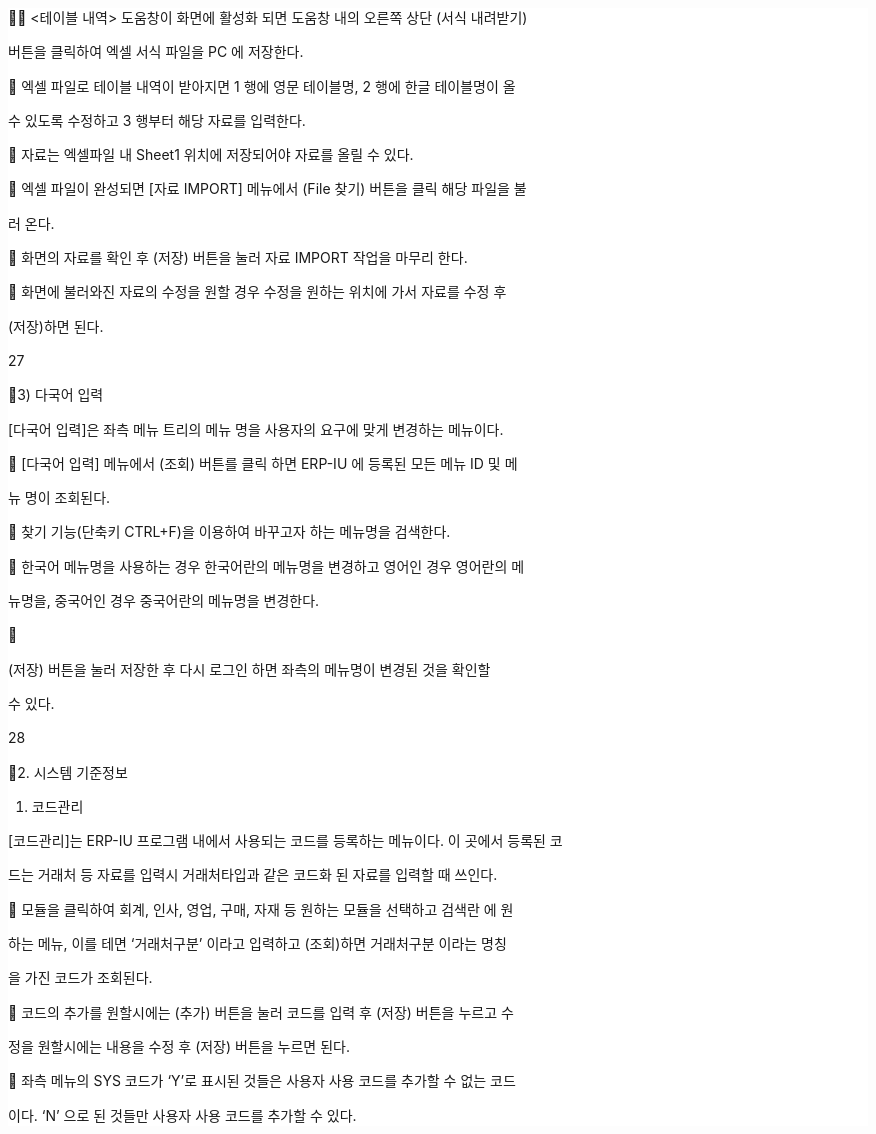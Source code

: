   <테이블  내역>  도움창이  화면에  활성화  되면  도움창  내의  오른쪽  상단  (서식  내려받기)

버튼을  클릭하여  엑셀  서식  파일을  PC 에  저장한다.

  엑셀  파일로  테이블  내역이  받아지면  1 행에  영문  테이블명,  2 행에  한글  테이블명이  올

수  있도록  수정하고  3 행부터  해당  자료를  입력한다.

  자료는  엑셀파일  내 Sheet1 위치에  저장되어야  자료를  올릴  수  있다.

  엑셀  파일이  완성되면  [자료 IMPORT]  메뉴에서  (File 찾기)  버튼을  클릭  해당  파일을  불

러  온다.

  화면의  자료를  확인  후  (저장)  버튼을  눌러  자료  IMPORT  작업을  마무리  한다.

  화면에  불러와진  자료의  수정을  원할  경우  수정을  원하는  위치에  가서  자료를  수정  후

(저장)하면  된다.

27

3)  다국어  입력

[다국어  입력]은  좌측  메뉴  트리의  메뉴  명을  사용자의  요구에  맞게  변경하는  메뉴이다.

  [다국어  입력]  메뉴에서  (조회)  버튼를  클릭  하면  ERP-IU 에  등록된  모든  메뉴 ID  및  메

뉴  명이  조회된다.

  찾기  기능(단축키  CTRL+F)을  이용하여  바꾸고자  하는  메뉴명을  검색한다.

  한국어  메뉴명을  사용하는  경우  한국어란의  메뉴명을  변경하고  영어인  경우  영어란의  메

뉴명을,  중국어인  경우  중국어란의  메뉴명을  변경한다.



(저장)  버튼을  눌러  저장한  후  다시  로그인  하면  좌측의  메뉴명이  변경된  것을  확인할

수  있다.

28

2.  시스템  기준정보

1)  코드관리

[코드관리]는  ERP-IU 프로그램  내에서  사용되는  코드를  등록하는  메뉴이다.  이  곳에서  등록된  코

드는  거래처  등  자료를  입력시  거래처타입과  같은  코드화  된  자료를  입력할  때  쓰인다.

  모듈을  클릭하여  회계,  인사,  영업,  구매,  자재  등  원하는  모듈을  선택하고  검색란  에  원

하는  메뉴,  이를  테면  ‘거래처구분’  이라고  입력하고  (조회)하면  거래처구분  이라는  명칭

을  가진  코드가  조회된다.

  코드의  추가를  원할시에는  (추가)  버튼을  눌러  코드를  입력  후  (저장)  버튼을  누르고  수

정을  원할시에는  내용을  수정  후  (저장)  버튼을  누르면  된다.

  좌측  메뉴의  SYS 코드가  ‘Y’로  표시된  것들은  사용자  사용  코드를  추가할  수  없는  코드

이다. ‘N’  으로  된  것들만  사용자  사용  코드를  추가할  수  있다.
